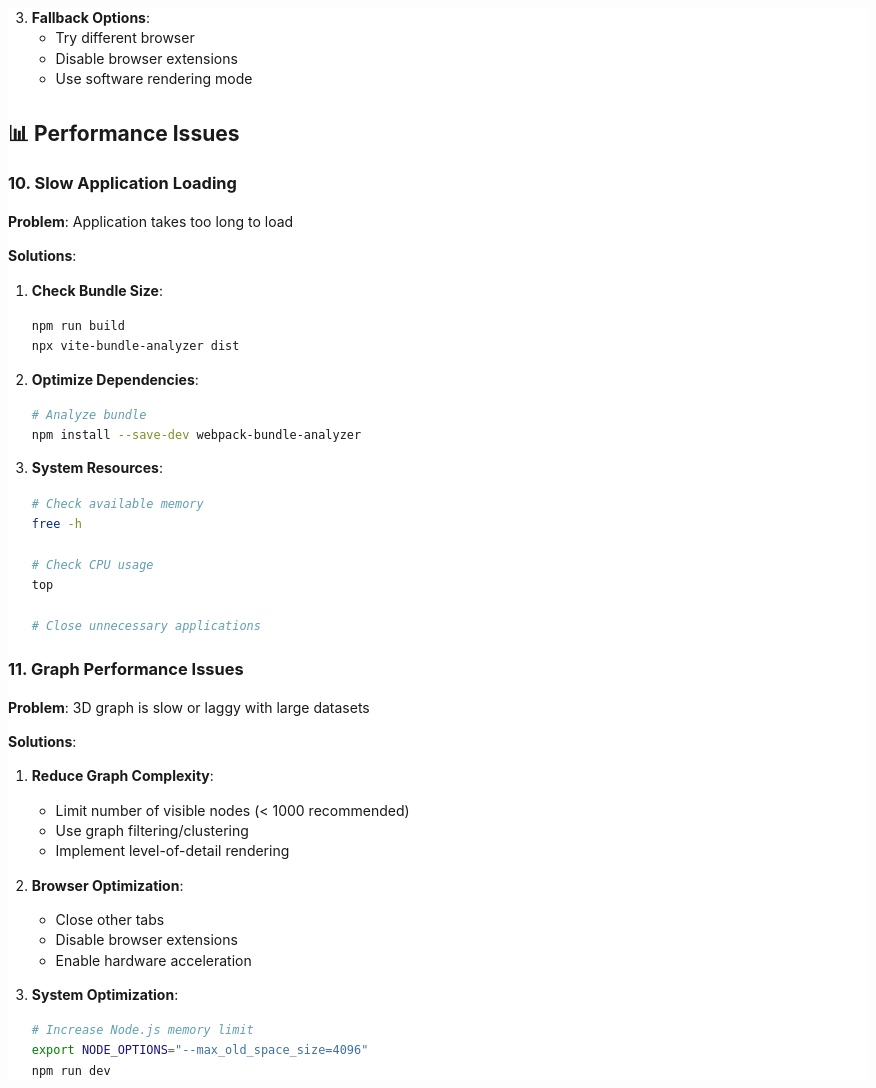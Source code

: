 3. **Fallback Options**:
   - Try different browser
   - Disable browser extensions
   - Use software rendering mode

## 📊 Performance Issues

### 10. Slow Application Loading

**Problem**: Application takes too long to load

**Solutions**:
1. **Check Bundle Size**:
   ```bash
   npm run build
   npx vite-bundle-analyzer dist
   ```

2. **Optimize Dependencies**:
   ```bash
   # Analyze bundle
   npm install --save-dev webpack-bundle-analyzer
   ```

3. **System Resources**:
   ```bash
   # Check available memory
   free -h
   
   # Check CPU usage
   top
   
   # Close unnecessary applications
   ```

### 11. Graph Performance Issues

**Problem**: 3D graph is slow or laggy with large datasets

**Solutions**:
1. **Reduce Graph Complexity**:
   - Limit number of visible nodes (< 1000 recommended)
   - Use graph filtering/clustering
   - Implement level-of-detail rendering

2. **Browser Optimization**:
   - Close other tabs
   - Disable browser extensions
   - Enable hardware acceleration

3. **System Optimization**:
   ```bash
   # Increase Node.js memory limit
   export NODE_OPTIONS="--max_old_space_size=4096"
   npm run dev
   ```
